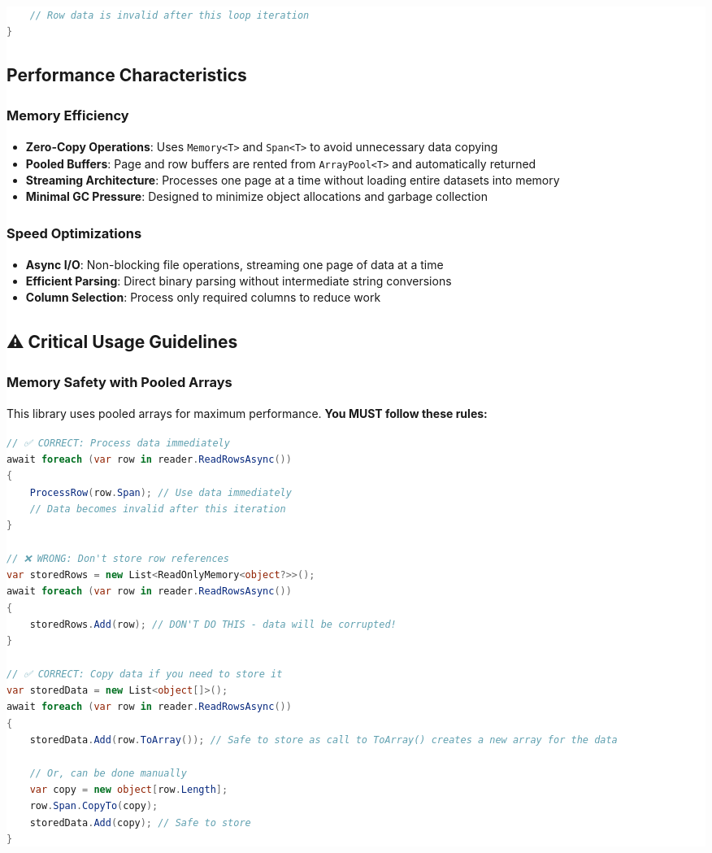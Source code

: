 ```csharp
    // Row data is invalid after this loop iteration
}
```

## Performance Characteristics

### Memory Efficiency
- **Zero-Copy Operations**: Uses `Memory<T>` and `Span<T>` to avoid unnecessary data copying
- **Pooled Buffers**: Page and row buffers are rented from `ArrayPool<T>` and automatically returned
- **Streaming Architecture**: Processes one page at a time without loading entire datasets into memory
- **Minimal GC Pressure**: Designed to minimize object allocations and garbage collection

### Speed Optimizations
- **Async I/O**: Non-blocking file operations, streaming one page of data at a time
- **Efficient Parsing**: Direct binary parsing without intermediate string conversions
- **Column Selection**: Process only required columns to reduce work

## ⚠️ Critical Usage Guidelines

### Memory Safety with Pooled Arrays

This library uses pooled arrays for maximum performance. **You MUST follow these rules:**

```csharp
// ✅ CORRECT: Process data immediately
await foreach (var row in reader.ReadRowsAsync())
{
    ProcessRow(row.Span); // Use data immediately
    // Data becomes invalid after this iteration
}

// ❌ WRONG: Don't store row references
var storedRows = new List<ReadOnlyMemory<object?>>();
await foreach (var row in reader.ReadRowsAsync())
{
    storedRows.Add(row); // DON'T DO THIS - data will be corrupted!
}

// ✅ CORRECT: Copy data if you need to store it
var storedData = new List<object[]>();
await foreach (var row in reader.ReadRowsAsync())
{
    storedData.Add(row.ToArray()); // Safe to store as call to ToArray() creates a new array for the data

    // Or, can be done manually
    var copy = new object[row.Length];
    row.Span.CopyTo(copy);
    storedData.Add(copy); // Safe to store
}
```
